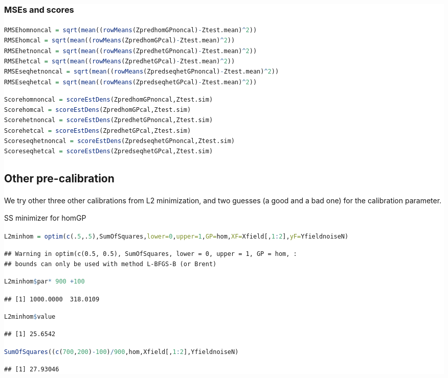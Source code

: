 ### MSEs and scores

``` r
RMSEhomnoncal = sqrt(mean((rowMeans(ZpredhomGPnoncal)-Ztest.mean)^2))
RMSEhomcal = sqrt(mean((rowMeans(ZpredhomGPcal)-Ztest.mean)^2))
RMSEhetnoncal = sqrt(mean((rowMeans(ZpredhetGPnoncal)-Ztest.mean)^2))
RMSEhetcal = sqrt(mean((rowMeans(ZpredhetGPcal)-Ztest.mean)^2))
RMSEseqhetnoncal = sqrt(mean((rowMeans(ZpredseqhetGPnoncal)-Ztest.mean)^2))
RMSEseqhetcal = sqrt(mean((rowMeans(ZpredseqhetGPcal)-Ztest.mean)^2))
```

``` r
Scorehomnoncal = scoreEstDens(ZpredhomGPnoncal,Ztest.sim)
Scorehomcal = scoreEstDens(ZpredhomGPcal,Ztest.sim)
Scorehetnoncal = scoreEstDens(ZpredhetGPnoncal,Ztest.sim)
Scorehetcal = scoreEstDens(ZpredhetGPcal,Ztest.sim)
Scoreseqhetnoncal = scoreEstDens(ZpredseqhetGPnoncal,Ztest.sim)
Scoreseqhetcal = scoreEstDens(ZpredseqhetGPcal,Ztest.sim)
```

## Other pre-calibration

We try other three other calibrations from L2 minimization, and two
guesses (a good and a bad one) for the calibration parameter.

SS minimizer for homGP

``` r
L2minhom = optim(c(.5,.5),SumOfSquares,lower=0,upper=1,GP=hom,XF=Xfield[,1:2],yF=YfieldnoiseN)
```

    ## Warning in optim(c(0.5, 0.5), SumOfSquares, lower = 0, upper = 1, GP = hom, :
    ## bounds can only be used with method L-BFGS-B (or Brent)

``` r
L2minhom$par* 900 +100
```

    ## [1] 1000.0000  318.0109

``` r
L2minhom$value
```

    ## [1] 25.6542

``` r
SumOfSquares((c(700,200)-100)/900,hom,Xfield[,1:2],YfieldnoiseN)
```

    ## [1] 27.93046
